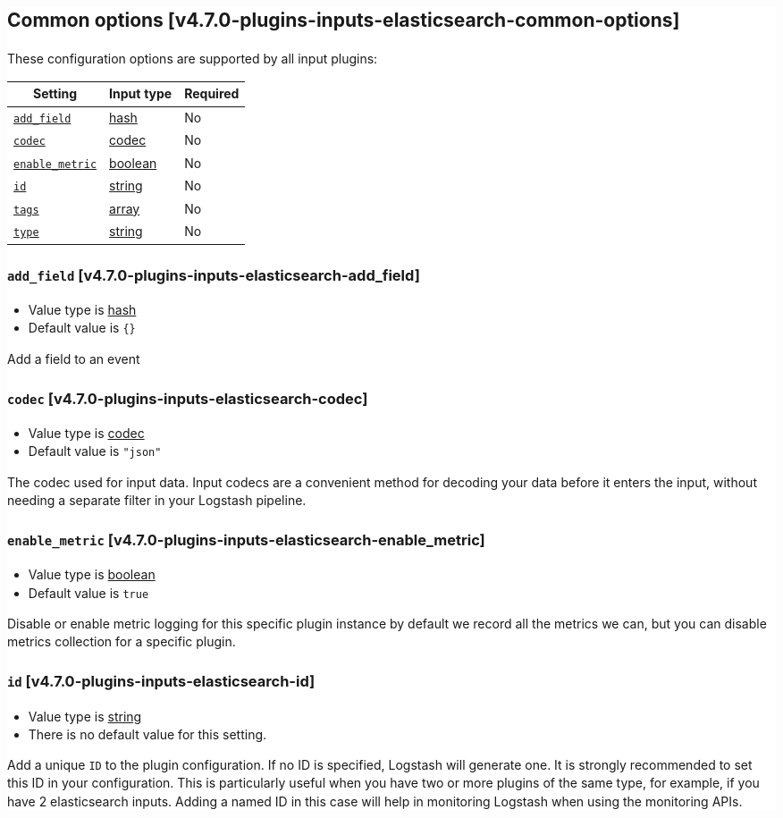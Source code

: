 

## Common options [v4.7.0-plugins-inputs-elasticsearch-common-options]

These configuration options are supported by all input plugins:

| Setting | Input type | Required |
| --- | --- | --- |
| [`add_field`](v4-7-0-plugins-inputs-elasticsearch.md#v4.7.0-plugins-inputs-elasticsearch-add_field) | [hash](logstash://reference/configuration-file-structure.md#hash) | No |
| [`codec`](v4-7-0-plugins-inputs-elasticsearch.md#v4.7.0-plugins-inputs-elasticsearch-codec) | [codec](logstash://reference/configuration-file-structure.md#codec) | No |
| [`enable_metric`](v4-7-0-plugins-inputs-elasticsearch.md#v4.7.0-plugins-inputs-elasticsearch-enable_metric) | [boolean](logstash://reference/configuration-file-structure.md#boolean) | No |
| [`id`](v4-7-0-plugins-inputs-elasticsearch.md#v4.7.0-plugins-inputs-elasticsearch-id) | [string](logstash://reference/configuration-file-structure.md#string) | No |
| [`tags`](v4-7-0-plugins-inputs-elasticsearch.md#v4.7.0-plugins-inputs-elasticsearch-tags) | [array](logstash://reference/configuration-file-structure.md#array) | No |
| [`type`](v4-7-0-plugins-inputs-elasticsearch.md#v4.7.0-plugins-inputs-elasticsearch-type) | [string](logstash://reference/configuration-file-structure.md#string) | No |

### `add_field` [v4.7.0-plugins-inputs-elasticsearch-add_field]

* Value type is [hash](logstash://reference/configuration-file-structure.md#hash)
* Default value is `{}`

Add a field to an event


### `codec` [v4.7.0-plugins-inputs-elasticsearch-codec]

* Value type is [codec](logstash://reference/configuration-file-structure.md#codec)
* Default value is `"json"`

The codec used for input data. Input codecs are a convenient method for decoding your data before it enters the input, without needing a separate filter in your Logstash pipeline.


### `enable_metric` [v4.7.0-plugins-inputs-elasticsearch-enable_metric]

* Value type is [boolean](logstash://reference/configuration-file-structure.md#boolean)
* Default value is `true`

Disable or enable metric logging for this specific plugin instance by default we record all the metrics we can, but you can disable metrics collection for a specific plugin.


### `id` [v4.7.0-plugins-inputs-elasticsearch-id]

* Value type is [string](logstash://reference/configuration-file-structure.md#string)
* There is no default value for this setting.

Add a unique `ID` to the plugin configuration. If no ID is specified, Logstash will generate one. It is strongly recommended to set this ID in your configuration. This is particularly useful when you have two or more plugins of the same type, for example, if you have 2 elasticsearch inputs. Adding a named ID in this case will help in monitoring Logstash when using the monitoring APIs.
